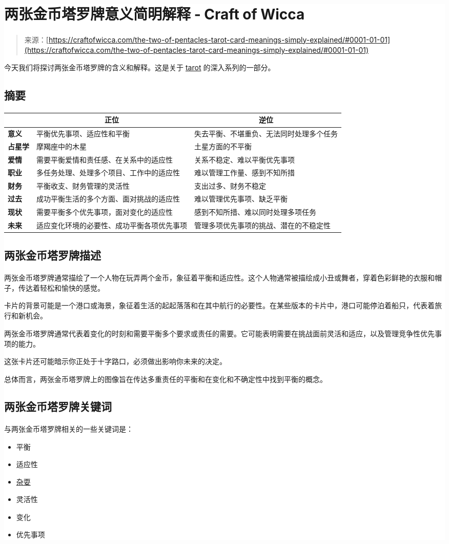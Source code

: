 

# 两张金币塔罗牌意义简明解释 - Craft of Wicca

> 来源：[https://craftofwicca.com/the-two-of-pentacles-tarot-card-meanings-simply-explained/#0001-01-01](https://craftofwicca.com/the-two-of-pentacles-tarot-card-meanings-simply-explained/#0001-01-01)

今天我们将探讨两张金币塔罗牌的含义和解释。这是关于 [tarot](https://craftofwicca.com/tarot/) 的深入系列的一部分。

## 摘要

|   | 正位 | 逆位 |
| --- | --- | --- |
| **意义** | 平衡优先事项、适应性和平衡 | 失去平衡、不堪重负、无法同时处理多个任务 |
| **占星学** | 摩羯座中的木星 | 土星方面的不平衡 |
| **爱情** | 需要平衡爱情和责任感、在关系中的适应性 | 关系不稳定、难以平衡优先事项 |
| **职业** | 多任务处理、处理多个项目、工作中的适应性 | 难以管理工作量、感到不知所措 |
| **财务** | 平衡收支、财务管理的灵活性 | 支出过多、财务不稳定 |
| **过去** | 成功平衡生活的多个方面、面对挑战的适应性 | 难以管理优先事项、缺乏平衡 |
| **现状** | 需要平衡多个优先事项，面对变化的适应性 | 感到不知所措、难以同时处理多项任务 |
| **未来** | 适应变化环境的必要性、成功平衡各项优先事项 | 管理多项优先事项的挑战、潜在的不稳定性 |

## 两张金币塔罗牌描述

两张金币塔罗牌通常描绘了一个人物在玩弄两个金币，象征着平衡和适应性。这个人物通常被描绘成小丑或舞者，穿着色彩鲜艳的衣服和帽子，传达着轻松和愉快的感觉。

卡片的背景可能是一个港口或海景，象征着生活的起起落落和在其中航行的必要性。在某些版本的卡片中，港口可能停泊着船只，代表着旅行和新机会。

两张金币塔罗牌通常代表着变化的时刻和需要平衡多个要求或责任的需要。它可能表明需要在挑战面前灵活和适应，以及管理竞争性优先事项的能力。

这张卡片还可能暗示你正处于十字路口，必须做出影响你未来的决定。

总体而言，两张金币塔罗牌上的图像旨在传达多重责任的平衡和在变化和不确定性中找到平衡的概念。

## 两张金币塔罗牌关键词

与两张金币塔罗牌相关的一些关键词是：

*   平衡

+   适应性

+   [杂耍](https://craftofwicca.com/the-two-of-pentacles-tarot-card-meanings-simply-explained/#0001-01-01)

+   灵活性

+   变化

+   优先事项
